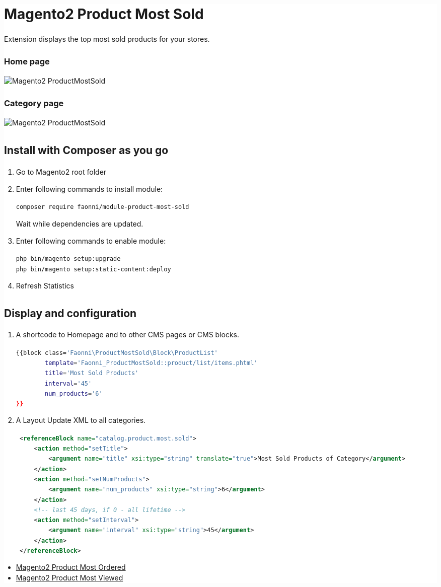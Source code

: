 # Magento2 Product Most Sold

Extension displays the top most sold products for your stores.

### Home page

<img alt="Magento2 ProductMostSold" src="https://karliuka.github.io/m2/product-most-sold/home.png" style="width:100%"/>

### Category page

<img alt="Magento2 ProductMostSold" src="https://karliuka.github.io/m2/product-most-sold/category.png" style="width:100%"/>

## Install with Composer as you go

1. Go to Magento2 root folder

2. Enter following commands to install module:

    ```bash
    composer require faonni/module-product-most-sold
    ```
   Wait while dependencies are updated.

3. Enter following commands to enable module:

    ```bash
	php bin/magento setup:upgrade
	php bin/magento setup:static-content:deploy
    ```

4. Refresh Statistics
    
## Display and configuration

1. A shortcode to Homepage and to other CMS pages or CMS blocks.

    ```bash
	{{block class='Faonni\ProductMostSold\Block\ProductList' 
			template='Faonni_ProductMostSold::product/list/items.phtml' 
			title='Most Sold Products' 
			interval='45'
			num_products='6'
	}}
    ```
    
2. A Layout Update XML to all categories.

    ```xml
	 <referenceBlock name="catalog.product.most.sold">
		 <action method="setTitle">
			 <argument name="title" xsi:type="string" translate="true">Most Sold Products of Category</argument>
		 </action>
		 <action method="setNumProducts">
			 <argument name="num_products" xsi:type="string">6</argument>
		 </action>
		 <!-- last 45 days, if 0 - all lifetime -->
		 <action method="setInterval">
			 <argument name="interval" xsi:type="string">45</argument>
		 </action>	
	 </referenceBlock>
    ```
    
* [Magento2 Product Most Ordered](https://github.com/karliuka/m2.ProductMostOrdered)
* [Magento2 Product Most Viewed](https://github.com/karliuka/m2.ProductMostViewed)
